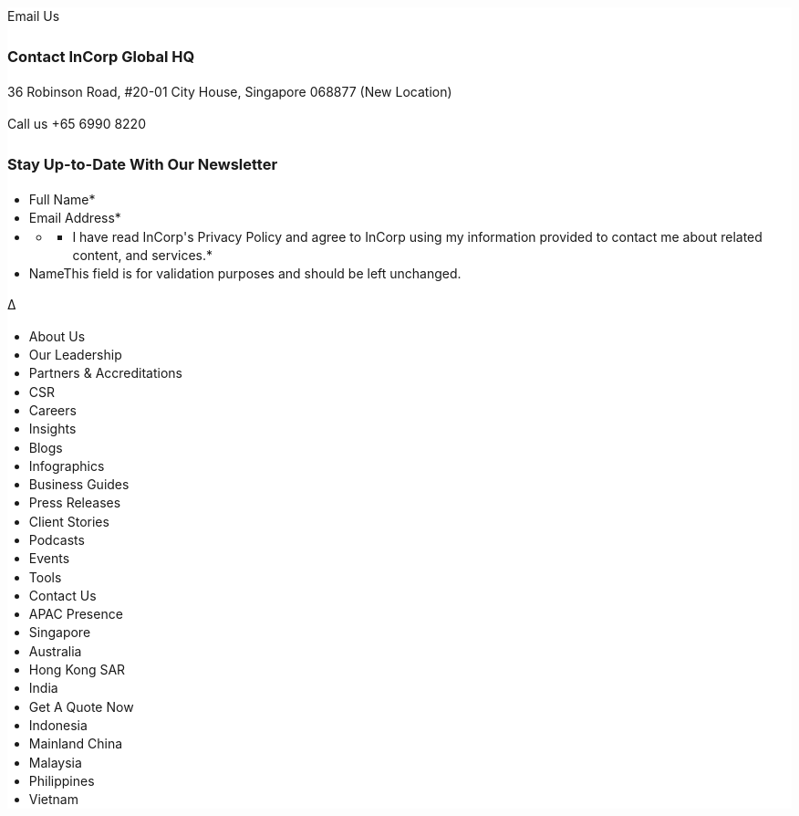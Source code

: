 Email Us

### Contact InCorp Global HQ

36 Robinson Road, #20-01 City House, Singapore 068877 
(New Location)

Call us +65 6990 8220

### Stay Up-to-Date With Our Newsletter

- Full Name*
- Email Address*
- *
    - I have read InCorp's Privacy Policy and agree to InCorp using my information provided to contact me about related content, and services.*
- NameThis field is for validation purposes and should be left unchanged.

Δ



- About Us
- Our Leadership
- Partners &amp; Accreditations
- CSR
- Careers
- Insights
- Blogs
- Infographics
- Business Guides
- Press Releases
- Client Stories
- Podcasts
- Events
- Tools
- Contact Us
- APAC Presence
- Singapore
- Australia
- Hong Kong SAR
- India
- Get A Quote Now
- Indonesia
- Mainland China
- Malaysia
- Philippines
- Vietnam